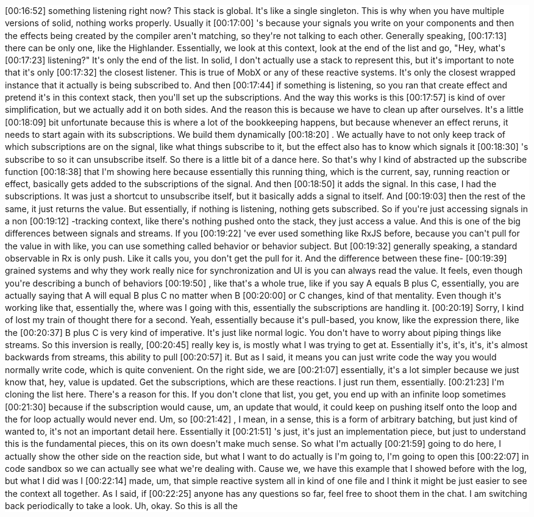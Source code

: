 [00:16:52]  something listening right now? This stack is global. It's like a single singleton. This is why when you have multiple versions of solid, nothing works properly. Usually it
[00:17:00] 's because your signals you write on your components and then the effects being created by the compiler aren't matching, so they're not talking to each other. Generally speaking,
[00:17:13]  there can be only one, like the Highlander. Essentially, we look at this context, look at the end of the list and go, "Hey, what's
[00:17:23]  listening?" It's only the end of the list. In solid, I don't actually use a stack to represent this, but it's important to note that it's only
[00:17:32]  the closest listener. This is true of MobX or any of these reactive systems. It's only the closest wrapped instance that it actually is being subscribed to. And then
[00:17:44]  if something is listening, so you ran that create effect and pretend it's in this context stack, then you'll set up the subscriptions. And the way this works is this
[00:17:57]  is kind of over simplification, but we actually add it on both sides. And the reason this is because we have to clean up after ourselves. It's a little
[00:18:09]  bit unfortunate because this is where a lot of the bookkeeping happens, but because whenever an effect reruns, it needs to start again with its subscriptions. We build them dynamically
[00:18:20] . We actually have to not only keep track of which subscriptions are on the signal, like what things subscribe to it, but the effect also has to know which signals it
[00:18:30] 's subscribe to so it can unsubscribe itself. So there is a little bit of a dance here. So that's why I kind of abstracted up the subscribe function
[00:18:38]  that I'm showing here because essentially this running thing, which is the current, say, running reaction or effect, basically gets added to the subscriptions of the signal. And then
[00:18:50]  it adds the signal. In this case, I had the subscriptions. It was just a shortcut to unsubscribe itself, but it basically adds a signal to itself. And
[00:19:03]  then the rest of the same, it just returns the value. But essentially, if nothing is listening, nothing gets subscribed. So if you're just accessing signals in a non
[00:19:12] -tracking context, like there's nothing pushed onto the stack, they just access a value. And this is one of the big differences between signals and streams. If you
[00:19:22] 've ever used something like RxJS before, because you can't pull for the value in with like, you can use something called behavior or behavior subject. But
[00:19:32]  generally speaking, a standard observable in Rx is only push. Like it calls you, you don't get the pull for it. And the difference between these fine-
[00:19:39] grained systems and why they work really nice for synchronization and UI is you can always read the value. It feels, even though you're describing a bunch of behaviors
[00:19:50] , like that's a whole true, like if you say A equals B plus C, essentially, you are actually saying that A will equal B plus C no matter when B
[00:20:00]  or C changes, kind of that mentality. Even though it's working like that, essentially the, where was I going with this, essentially the subscriptions are handling it.
[00:20:19]  Sorry, I kind of lost my train of thought there for a second. Yeah, essentially because it's pull-based, you know, like the expression there, like the
[00:20:37]  B plus C is very kind of imperative. It's just like normal logic. You don't have to worry about piping things like streams. So this inversion is really,
[00:20:45]  really key is, is mostly what I was trying to get at. Essentially it's, it's, it's, it's almost backwards from streams, this ability to pull
[00:20:57]  it. But as I said, it means you can just write code the way you would normally write code, which is quite convenient. On the right side, we are
[00:21:07]  essentially, it's a lot simpler because we just know that, hey, value is updated. Get the subscriptions, which are these reactions. I just run them, essentially.
[00:21:23]  I'm cloning the list here. There's a reason for this. If you don't clone that list, you get, you end up with an infinite loop sometimes
[00:21:30]  because if the subscription would cause, um, an update that would, it could keep on pushing itself onto the loop and the for loop actually would never end. Um, so
[00:21:42] , I mean, in a sense, this is a form of arbitrary batching, but just kind of wanted to, it's not an important detail here. Essentially it
[00:21:51] 's just, it's just an implementation piece, but just to understand this is the fundamental pieces, this on its own doesn't make much sense. So what I'm actually
[00:21:59]  going to do here, I actually show the other side on the reaction side, but what I want to do actually is I'm going to, I'm going to open this
[00:22:07]  in code sandbox so we can actually see what we're dealing with. Cause we, we have this example that I showed before with the log, but what I did was I
[00:22:14]  made, um, that simple reactive system all in kind of one file and I think it might be just easier to see the context all together. As I said, if
[00:22:25]  anyone has any questions so far, feel free to shoot them in the chat. I am switching back periodically to take a look. Uh, okay. So this is all the